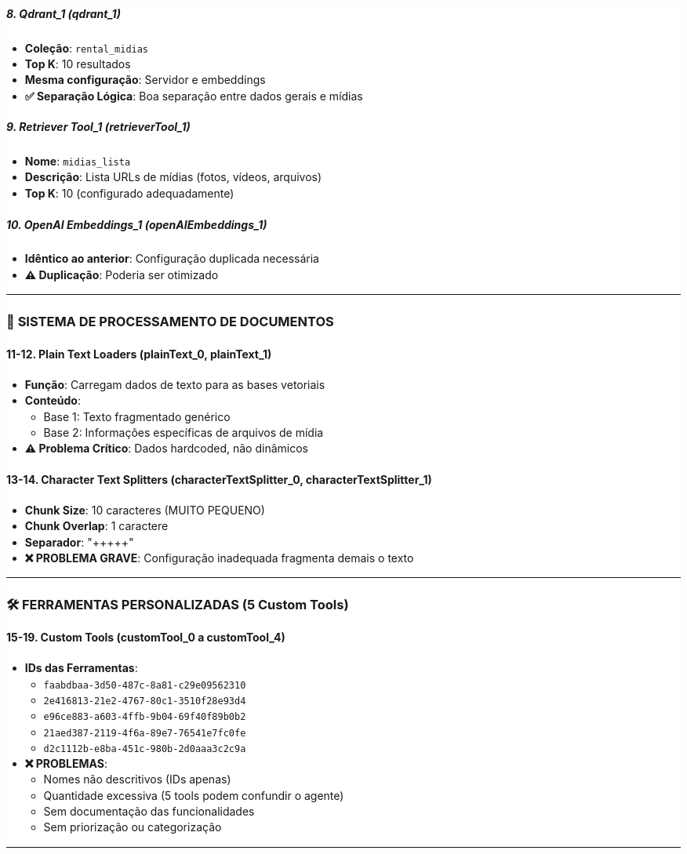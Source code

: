 ##### 8. Qdrant_1 (qdrant_1)
- **Coleção**: `rental_midias`
- **Top K**: 10 resultados
- **Mesma configuração**: Servidor e embeddings
- **✅ Separação Lógica**: Boa separação entre dados gerais e mídias

##### 9. Retriever Tool_1 (retrieverTool_1)
- **Nome**: `midias_lista`
- **Descrição**: Lista URLs de mídias (fotos, vídeos, arquivos)
- **Top K**: 10 (configurado adequadamente)

##### 10. OpenAI Embeddings_1 (openAIEmbeddings_1)
- **Idêntico ao anterior**: Configuração duplicada necessária
- **⚠️ Duplicação**: Poderia ser otimizado

---

### 📄 **SISTEMA DE PROCESSAMENTO DE DOCUMENTOS**

#### 11-12. Plain Text Loaders (plainText_0, plainText_1)
- **Função**: Carregam dados de texto para as bases vetoriais
- **Conteúdo**: 
  - Base 1: Texto fragmentado genérico
  - Base 2: Informações específicas de arquivos de mídia
- **⚠️ Problema Crítico**: Dados hardcoded, não dinâmicos

#### 13-14. Character Text Splitters (characterTextSplitter_0, characterTextSplitter_1)
- **Chunk Size**: 10 caracteres (MUITO PEQUENO)
- **Chunk Overlap**: 1 caractere
- **Separador**: "+++++"
- **❌ PROBLEMA GRAVE**: Configuração inadequada fragmenta demais o texto

---

### 🛠️ **FERRAMENTAS PERSONALIZADAS** (5 Custom Tools)

#### 15-19. Custom Tools (customTool_0 a customTool_4)
- **IDs das Ferramentas**:
  - `faabdbaa-3d50-487c-8a81-c29e09562310`
  - `2e416813-21e2-4767-80c1-3510f28e93d4`
  - `e96ce883-a603-4ffb-9b04-69f40f89b0b2`
  - `21aed387-2119-4f6a-89e7-76541e7fc0fe`
  - `d2c1112b-e8ba-451c-980b-2d0aaa3c2c9a`
- **❌ PROBLEMAS**:
  - Nomes não descritivos (IDs apenas)
  - Quantidade excessiva (5 tools podem confundir o agente)
  - Sem documentação das funcionalidades
  - Sem priorização ou categorização

---
